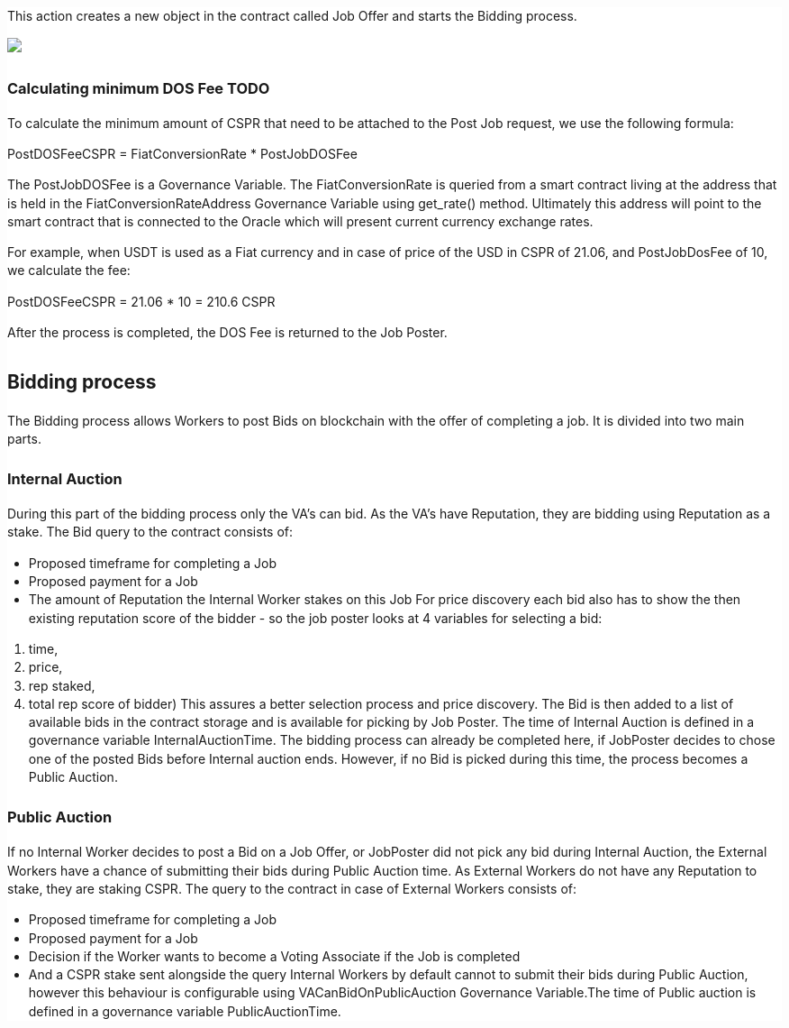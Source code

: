 This action creates a new object in the contract called Job Offer 
and starts the Bidding process.

![](https://i.imgur.com/uQh4HiR.png)
 
### Calculating minimum DOS Fee TODO
To calculate the minimum amount of CSPR that
need to be attached to the Post Job request, we use the following formula:

PostDOSFeeCSPR = FiatConversionRate * PostJobDOSFee

The PostJobDOSFee is a Governance Variable.
The FiatConversionRate is queried from a smart contract living at the address 
that is held in the FiatConversionRateAddress Governance Variable using get_rate() 
method. Ultimately this address will point to the smart contract that is 
connected to the Oracle which will present current currency exchange rates.

For example, when USDT is used as a Fiat currency and in case of price
 of the USD in CSPR of 21.06, and PostJobDosFee of 10, we calculate the fee:

PostDOSFeeCSPR = 21.06 * 10 = 210.6 CSPR

After the process is completed, the DOS Fee is returned to the Job Poster.

## Bidding process
The Bidding process allows Workers to post Bids on blockchain with the offer of 
completing a job. It is divided into two main parts.

### Internal Auction
During this part of the bidding process only the VA’s can bid. 
As the VA’s have Reputation, they are bidding using Reputation as a stake. 
The Bid query to the contract consists of:
- Proposed timeframe for completing a Job
- Proposed payment for a Job
- The amount of Reputation the Internal Worker stakes on this Job
For price discovery each bid also has to show the then existing reputation score
of the bidder - so the job poster looks at 4 variables for selecting a bid: 
1. time, 
2. price, 
3. rep staked,
4. total rep score of bidder) 
This assures a better selection process and price discovery. 
The Bid is then added to a list of available bids in the contract storage and
is available for picking by Job Poster. The time of Internal Auction is defined
in a governance variable InternalAuctionTime. The bidding process can already be
completed here, if JobPoster decides to chose one of the posted Bids before
Internal auction ends. However, if no Bid is picked during this time,
the process becomes a Public Auction.

### Public Auction
If no Internal Worker decides to post a Bid on a Job Offer, or JobPoster did not
 pick any bid during Internal Auction, the External Workers have a chance of 
 submitting their bids during Public Auction time. As External Workers do not 
have any Reputation to stake, they are staking CSPR.
The query to the contract in case of External Workers consists of:
- Proposed timeframe for completing a Job
- Proposed payment for a Job
- Decision if the Worker wants to become a Voting Associate 
if the Job is completed
- And a CSPR stake sent alongside the query
Internal Workers by default cannot to submit their bids during Public Auction, 
however this behaviour is configurable using VACanBidOnPublicAuction Governance 
Variable.The time of Public auction is defined in a governance variable 
PublicAuctionTime.
